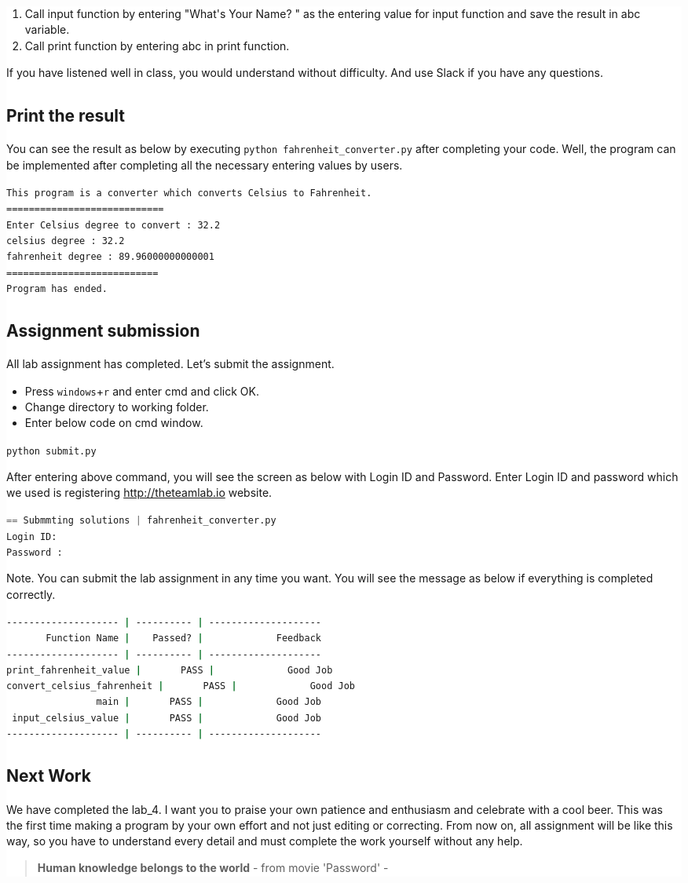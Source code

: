 1. Call input function by entering "What's Your Name? " as the entering value for input function and save the result in abc variable.
2. Call print function by entering abc in print function.

If you have listened well in class, you would understand without difficulty. And use Slack if you have any questions.


## Print the result
You can see the result as below by executing `python fahrenheit_converter.py` after completing your code. Well, the program can be implemented after completing all the necessary entering values by users.

```bash
This program is a converter which converts Celsius to Fahrenheit.
============================
Enter Celsius degree to convert : 32.2
celsius degree : 32.2
fahrenheit degree : 89.96000000000001
===========================
Program has ended.
```

## Assignment submission
All lab assignment has completed. Let’s submit the assignment.
- Press `windows`+`r` and enter cmd and click OK.
- Change directory to working folder.
- Enter below code on cmd window.

```python
python submit.py
```

After entering above command, you will see the screen as below with Login ID and Password. Enter Login ID and password which we used is registering http://theteamlab.io website.


```python
== Submmting solutions | fahrenheit_converter.py
Login ID:
Password :
```
Note. You can submit the lab assignment in any time you want. You will see the message as below if everything is completed correctly.

```bash
-------------------- | ---------- | --------------------
       Function Name |    Passed? |             Feedback
-------------------- | ---------- | --------------------
print_fahrenheit_value |       PASS |             Good Job
convert_celsius_fahrenheit |       PASS |             Good Job
                main |       PASS |             Good Job
 input_celsius_value |       PASS |             Good Job
-------------------- | ---------- | --------------------
```
## Next Work
We have completed the lab_4. I want you to praise your own patience and enthusiasm and celebrate with a cool beer. This was the first time making a program by your own effort and not just editing or correcting. From now on, all assignment will be like this way, so you have to understand every detail and must complete the work yourself without any help.


> **Human knowledge belongs to the world** - from movie 'Password' -
